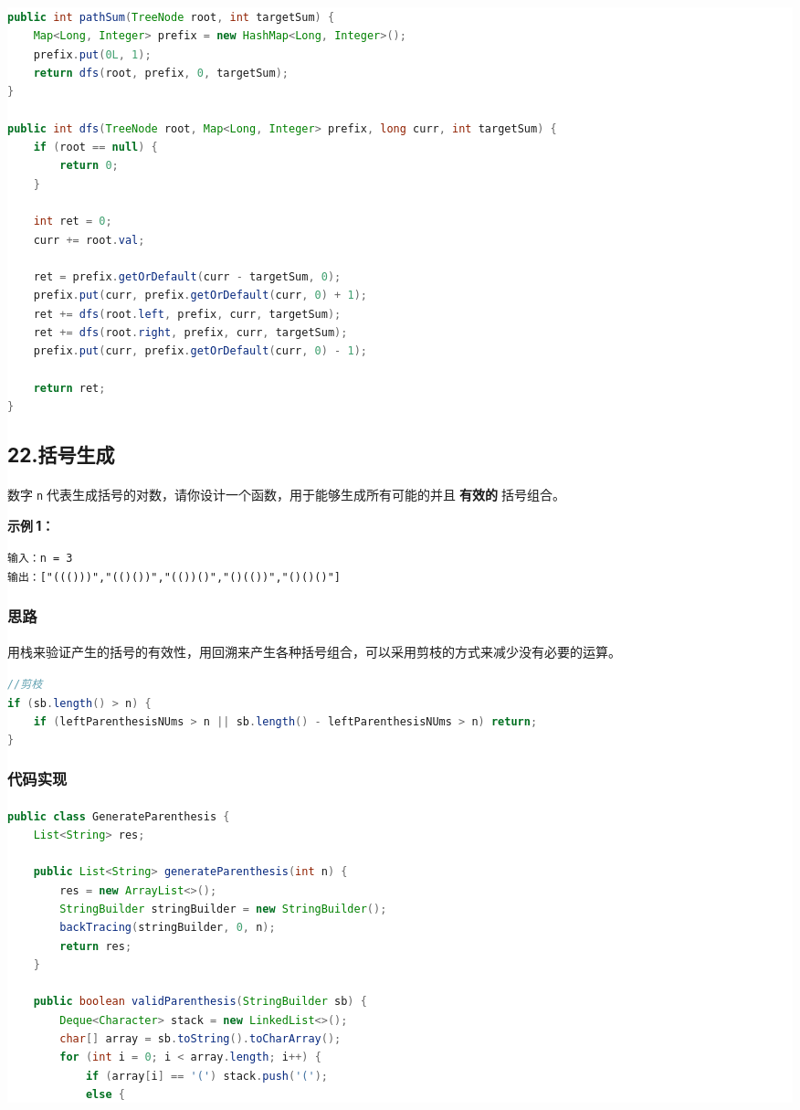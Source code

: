 ~~~java
public int pathSum(TreeNode root, int targetSum) {
    Map<Long, Integer> prefix = new HashMap<Long, Integer>();
    prefix.put(0L, 1);
    return dfs(root, prefix, 0, targetSum);
}

public int dfs(TreeNode root, Map<Long, Integer> prefix, long curr, int targetSum) {
    if (root == null) {
        return 0;
    }

    int ret = 0;
    curr += root.val;

    ret = prefix.getOrDefault(curr - targetSum, 0);
    prefix.put(curr, prefix.getOrDefault(curr, 0) + 1);
    ret += dfs(root.left, prefix, curr, targetSum);
    ret += dfs(root.right, prefix, curr, targetSum);
    prefix.put(curr, prefix.getOrDefault(curr, 0) - 1);

    return ret;
}
~~~

## 22.括号生成

数字 `n` 代表生成括号的对数，请你设计一个函数，用于能够生成所有可能的并且 **有效的** 括号组合。

**示例 1：**

```
输入：n = 3
输出：["((()))","(()())","(())()","()(())","()()()"]
```

### 思路

用栈来验证产生的括号的有效性，用回溯来产生各种括号组合，可以采用剪枝的方式来减少没有必要的运算。

~~~java
//剪枝
if (sb.length() > n) {
    if (leftParenthesisNUms > n || sb.length() - leftParenthesisNUms > n) return;
}
~~~

### 代码实现

~~~java
public class GenerateParenthesis {
    List<String> res;

    public List<String> generateParenthesis(int n) {
        res = new ArrayList<>();
        StringBuilder stringBuilder = new StringBuilder();
        backTracing(stringBuilder, 0, n);
        return res;
    }

    public boolean validParenthesis(StringBuilder sb) {
        Deque<Character> stack = new LinkedList<>();
        char[] array = sb.toString().toCharArray();
        for (int i = 0; i < array.length; i++) {
            if (array[i] == '(') stack.push('(');
            else {
~~~